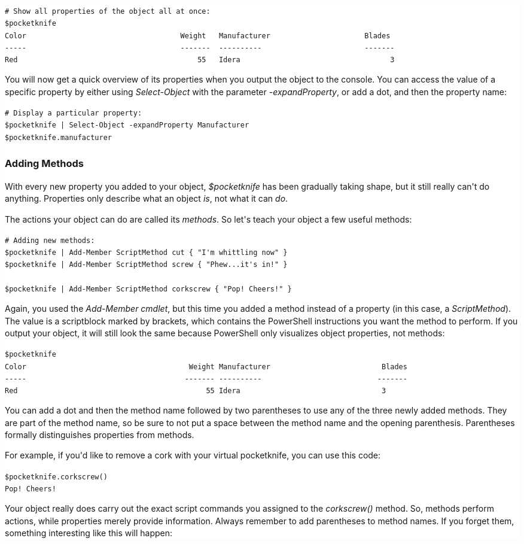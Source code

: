     # Show all properties of the object all at once:
    $pocketknife
    Color                                    Weight   Manufacturer                      Blades
    -----                                    -------  ----------                        -------
    Red                                          55   Idera                                   3

You will now get a quick overview of its properties when you output the object to the console. You can access the value of a specific property by either using _Select-Object_ with the parameter _-expandProperty_, or add a dot, and then the property name:

    # Display a particular property:
    $pocketknife | Select-Object -expandProperty Manufacturer
    $pocketknife.manufacturer

### Adding Methods

With every new property you added to your object, _$pocketknife_ has been gradually taking shape, but it still really can't do anything. Properties only describe what an object _is_, not what it can _do_.

The actions your object can do are called its _methods_. So let's teach your object a few useful methods:

    # Adding new methods:
    $pocketknife | Add-Member ScriptMethod cut { "I'm whittling now" }
    $pocketknife | Add-Member ScriptMethod screw { "Phew...it's in!" }

    $pocketknife | Add-Member ScriptMethod corkscrew { "Pop! Cheers!" }

Again, you used the _Add-Member cmdlet_, but this time you added a method instead of a property (in this case, a _ScriptMethod_). The value is a scriptblock marked by brackets, which contains the PowerShell instructions you want the method to perform. If you output your object, it will still look the same because PowerShell only visualizes object properties, not methods:

    $pocketknife
    Color                                      Weight Manufacturer                          Blades
    -----                                     ------- ----------                           -------
    Red                                            55 Idera                                 3

You can add a dot and then the method name followed by two parentheses to use any of the three newly added methods. They are part of the method name, so be sure to not put a space between the method name and the opening parenthesis. Parentheses formally distinguishes properties from methods.

For example, if you'd like to remove a cork with your virtual pocketknife, you can use this code:

    $pocketknife.corkscrew()
    Pop! Cheers!

Your object really does carry out the exact script commands you assigned to the _corkscrew()_ method. So, methods perform actions, while properties merely provide information. Always remember to add parentheses to method names. If you forget them, something interesting like this will happen:
